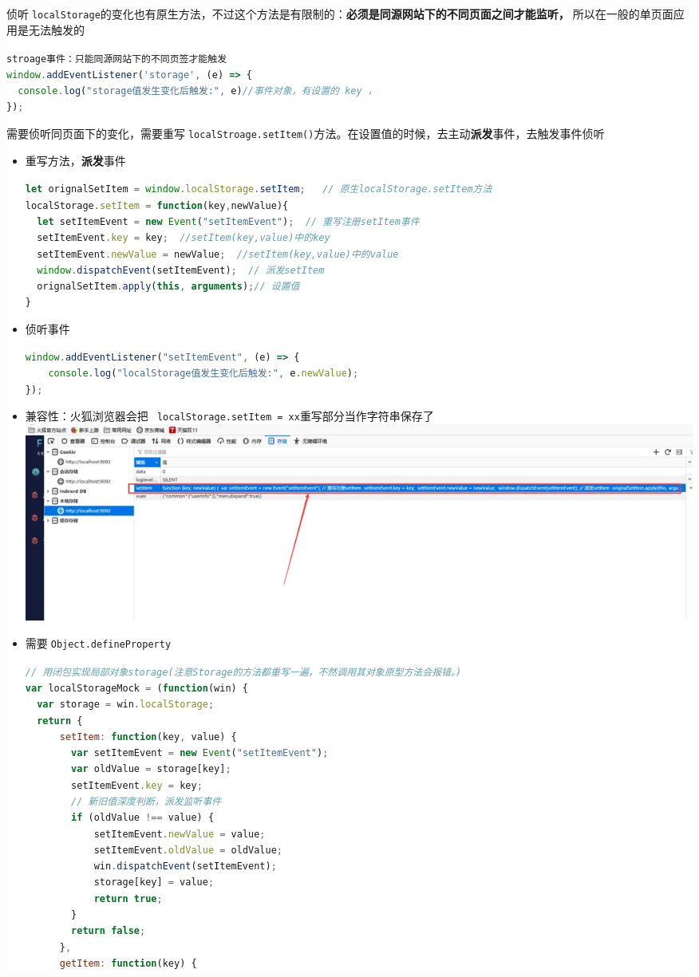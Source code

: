 侦听 `localStorage` ​的变化也有原生方法，不过这个方法是有限制的：**必须是同源网站下的不同页面之间才能监听，** 所以在一般的单页面应用是无法触发的

```js
stroage事件：只能同源网站下的不同页签才能触发
window.addEventListener('storage', (e) => {
  console.log("storage值发生变化后触发:", e)//事件对象，有设置的 key ，
});
```

需要侦听同页面下的变化，需要重写 `localStroage.setItem()`​ 方法。在设置值的时候，去主动**派发**事件，去触发事件侦听

* 重写方法，**派发**事件

  ```js
  let orignalSetItem = window.localStorage.setItem;   // 原生localStorage.setItem方法
  localStorage.setItem = function(key,newValue){
    let setItemEvent = new Event("setItemEvent");  // 重写注册setItem事件
    setItemEvent.key = key;  //setItem(key,value)中的key      
    setItemEvent.newValue = newValue;  //setItem(key,value)中的value
    window.dispatchEvent(setItemEvent);  // 派发setItem
    orignalSetItem.apply(this, arguments);// 设置值
  }
  ```
* 侦听事件

  ```js
  window.addEventListener("setItemEvent", (e) => {
      console.log("localStorage值发生变化后触发:", e.newValue);
  });
  ```
* 兼容性：火狐浏览器会把 ` localStorage.setItem = xx` ​重写部分当作字符串保存了
  ​![image](assets/image-20231124203855-6u0q3ao.png)​
* 需要 `Object.defineProperty`​​

  ```js
  // 用闭包实现局部对象storage(注意Storage的方法都重写一遍，不然调用其对象原型方法会报错。)
  var localStorageMock = (function(win) {
    var storage = win.localStorage;
    return {
        setItem: function(key, value) {
          var setItemEvent = new Event("setItemEvent");
          var oldValue = storage[key];
          setItemEvent.key = key;
          // 新旧值深度判断，派发监听事件
          if (oldValue !== value) {
              setItemEvent.newValue = value;
              setItemEvent.oldValue = oldValue;
              win.dispatchEvent(setItemEvent);
              storage[key] = value;
              return true;
          }
          return false;
        },
        getItem: function(key) {
  ```